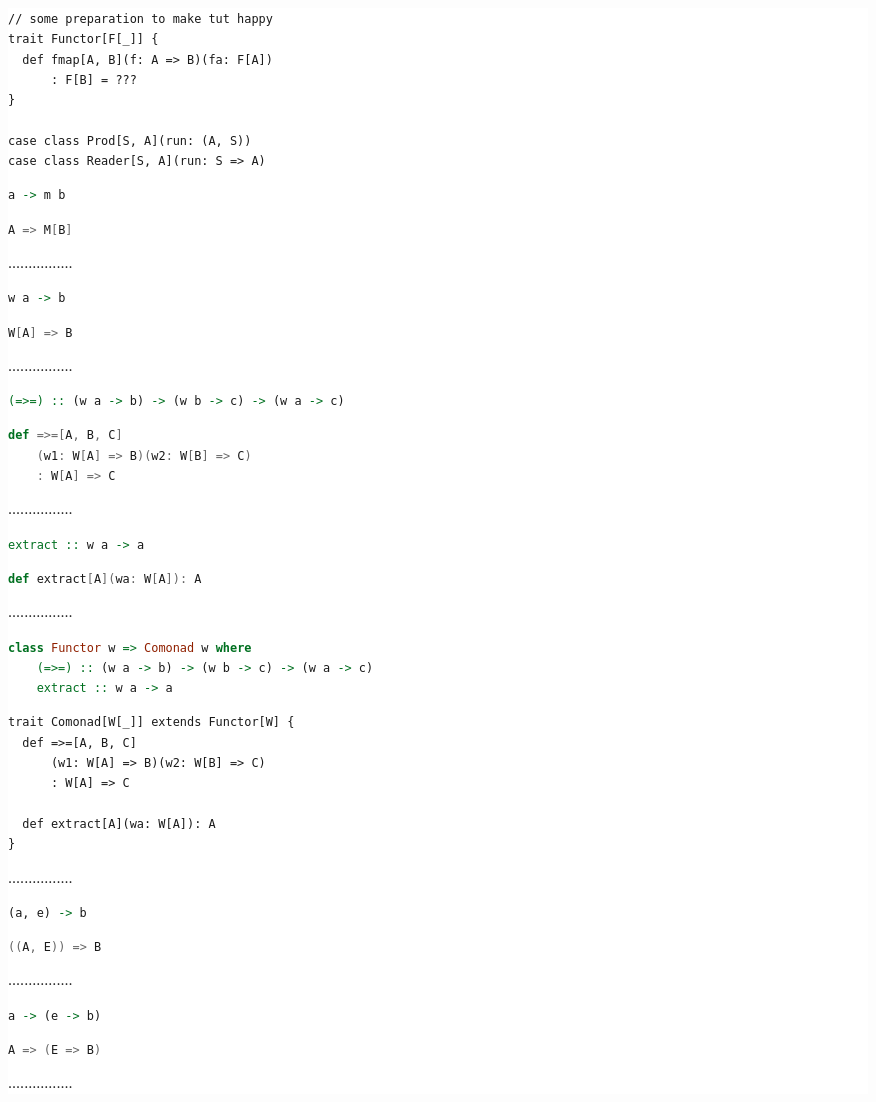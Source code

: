 ```tut:invisible
// some preparation to make tut happy
trait Functor[F[_]] {
  def fmap[A, B](f: A => B)(fa: F[A])
      : F[B] = ???
}

case class Prod[S, A](run: (A, S))
case class Reader[S, A](run: S => A)
```
```Haskell
a -> m b
```
```scala
A => M[B]
```
................
```Haskell
w a -> b
```
```scala
W[A] => B
```
................
```Haskell
(=>=) :: (w a -> b) -> (w b -> c) -> (w a -> c)
```
```scala
def =>=[A, B, C]
    (w1: W[A] => B)(w2: W[B] => C)
    : W[A] => C
```
................
```Haskell
extract :: w a -> a
```
```scala
def extract[A](wa: W[A]): A
```
................
```Haskell
class Functor w => Comonad w where
    (=>=) :: (w a -> b) -> (w b -> c) -> (w a -> c)
    extract :: w a -> a
```
```tut:silent
trait Comonad[W[_]] extends Functor[W] {
  def =>=[A, B, C]
      (w1: W[A] => B)(w2: W[B] => C)
      : W[A] => C

  def extract[A](wa: W[A]): A
}
```
................
```Haskell
(a, e) -> b
```
```scala
((A, E)) => B
```
................
```Haskell
a -> (e -> b)
```
```scala
A => (E => B)
```
................
```Haskell
```